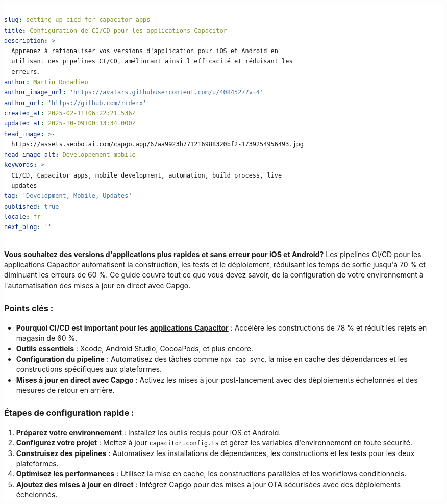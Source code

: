 ```yaml
---
slug: setting-up-cicd-for-capacitor-apps
title: Configuration de CI/CD pour les applications Capacitor
description: >-
  Apprenez à rationaliser vos versions d'application pour iOS et Android en
  utilisant des pipelines CI/CD, améliorant ainsi l'efficacité et réduisant les
  erreurs.
author: Martin Donadieu
author_image_url: 'https://avatars.githubusercontent.com/u/4084527?v=4'
author_url: 'https://github.com/riderx'
created_at: 2025-02-11T06:22:21.536Z
updated_at: 2025-10-09T00:13:34.000Z
head_image: >-
  https://assets.seobotai.com/capgo.app/67aa9923b771216988320bf2-1739254956493.jpg
head_image_alt: Développement mobile
keywords: >-
  CI/CD, Capacitor apps, mobile development, automation, build process, live
  updates
tag: 'Development, Mobile, Updates'
published: true
locale: fr
next_blog: ''
---
```

**Vous souhaitez des versions d'applications plus rapides et sans erreur pour iOS et Android?** Les pipelines CI/CD pour les applications [Capacitor](https://capacitorjs.com/) automatisent la construction, les tests et le déploiement, réduisant les temps de sortie jusqu'à 70 % et diminuant les erreurs de 60 %. Ce guide couvre tout ce que vous devez savoir, de la configuration de votre environnement à l'automatisation des mises à jour en direct avec [Capgo](https://capgo.app/).

### Points clés :

-   **Pourquoi CI/CD est important pour les [applications Capacitor](https://capgo.app/blog/capacitor-comprehensive-guide/)** : Accélère les constructions de 78 % et réduit les rejets en magasin de 60 %.
-   **Outils essentiels** : [Xcode](https://developer.apple.com/xcode/), [Android Studio](https://developer.android.com/studio), [CocoaPods](https://cocoapods.org/), et plus encore.
-   **Configuration du pipeline** : Automatisez des tâches comme `npx cap sync`, la mise en cache des dépendances et les constructions spécifiques aux plateformes.
-   **Mises à jour en direct avec Capgo** : Activez les mises à jour post-lancement avec des déploiements échelonnés et des mesures de retour en arrière.

### Étapes de configuration rapide :

1.  **Préparez votre environnement** : Installez les outils requis pour iOS et Android.
2.  **Configurez votre projet** : Mettez à jour `capacitor.config.ts` et gérez les variables d'environnement en toute sécurité.
3.  **Construisez des pipelines** : Automatisez les installations de dépendances, les constructions et les tests pour les deux plateformes.
4.  **Optimisez les performances** : Utilisez la mise en cache, les constructions parallèles et les workflows conditionnels.
5.  **Ajoutez des mises à jour en direct** : Intégrez Capgo pour des mises à jour OTA sécurisées avec des déploiements échelonnés.
